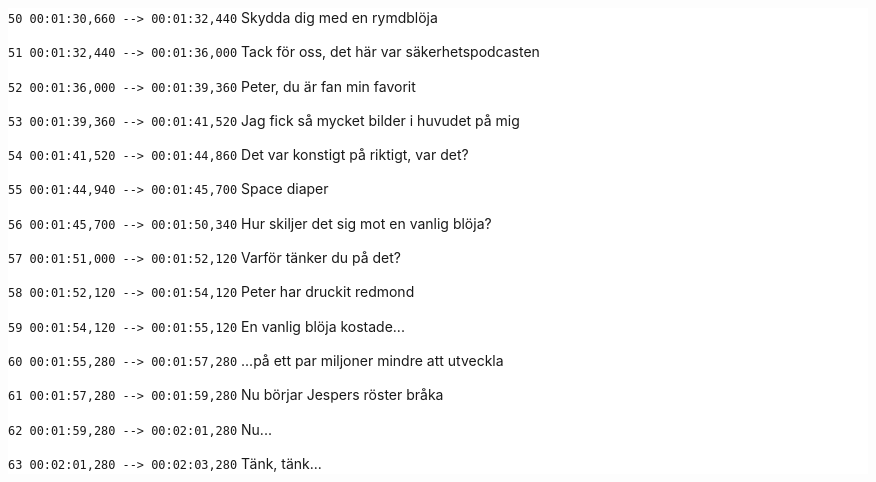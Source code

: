 

`50 00:01:30,660 --> 00:01:32,440`
Skydda dig med en rymdblöja



`51 00:01:32,440 --> 00:01:36,000`
Tack för oss, det här var säkerhetspodcasten



`52 00:01:36,000 --> 00:01:39,360`
Peter, du är fan min favorit



`53 00:01:39,360 --> 00:01:41,520`
Jag fick så mycket bilder i huvudet på mig



`54 00:01:41,520 --> 00:01:44,860`
Det var konstigt på riktigt, var det?



`55 00:01:44,940 --> 00:01:45,700`
Space diaper



`56 00:01:45,700 --> 00:01:50,340`
Hur skiljer det sig mot en vanlig blöja?



`57 00:01:51,000 --> 00:01:52,120`
Varför tänker du på det?



`58 00:01:52,120 --> 00:01:54,120`
Peter har druckit redmond



`59 00:01:54,120 --> 00:01:55,120`
En vanlig blöja kostade...



`60 00:01:55,280 --> 00:01:57,280`
\...på ett par miljoner mindre att utveckla



`61 00:01:57,280 --> 00:01:59,280`
Nu börjar Jespers röster bråka



`62 00:01:59,280 --> 00:02:01,280`
Nu...



`63 00:02:01,280 --> 00:02:03,280`
Tänk, tänk...
